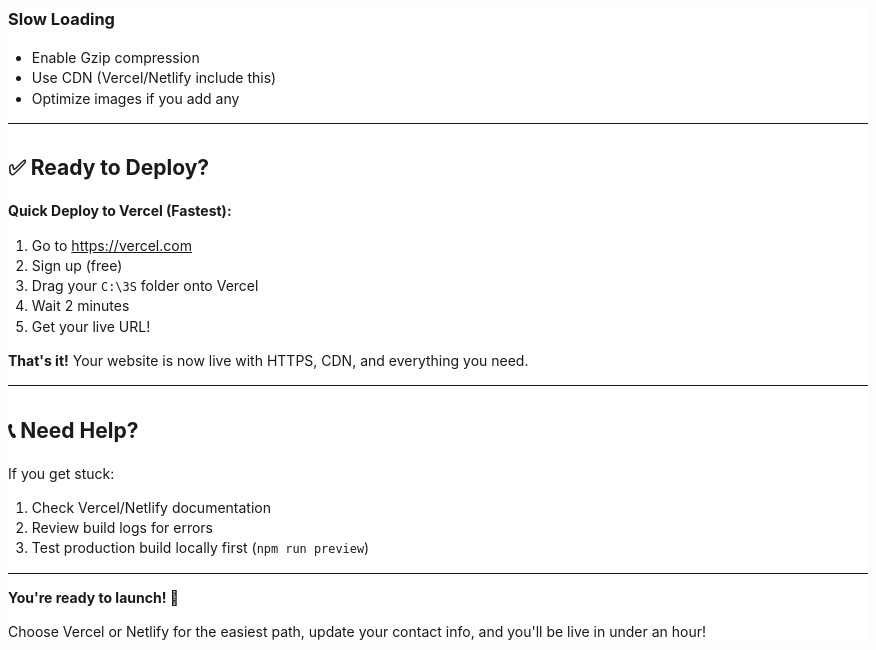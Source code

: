 ### Slow Loading
- Enable Gzip compression
- Use CDN (Vercel/Netlify include this)
- Optimize images if you add any

---

## ✅ Ready to Deploy?

**Quick Deploy to Vercel (Fastest):**

1. Go to https://vercel.com
2. Sign up (free)
3. Drag your `C:\3S` folder onto Vercel
4. Wait 2 minutes
5. Get your live URL!

**That's it!** Your website is now live with HTTPS, CDN, and everything you need.

---

## 📞 Need Help?

If you get stuck:
1. Check Vercel/Netlify documentation
2. Review build logs for errors
3. Test production build locally first (`npm run preview`)

---

**You're ready to launch! 🚀**

Choose Vercel or Netlify for the easiest path, update your contact info, and you'll be live in under an hour!

